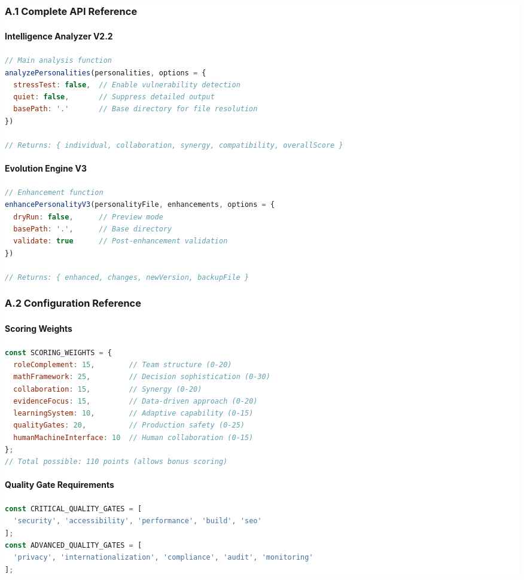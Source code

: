 ### **A.1 Complete API Reference**

#### **Intelligence Analyzer V2.2**
```javascript
// Main analysis function
analyzePersonalities(personalities, options = {
  stressTest: false,  // Enable vulnerability detection
  quiet: false,       // Suppress detailed output
  basePath: '.'       // Base directory for file resolution
})

// Returns: { individual, collaboration, synergy, compatibility, overallScore }
```

#### **Evolution Engine V3**
```javascript
// Enhancement function
enhancePersonalityV3(personalityFile, enhancements, options = {
  dryRun: false,      // Preview mode
  basePath: '.',      // Base directory
  validate: true      // Post-enhancement validation
})

// Returns: { enhanced, changes, newVersion, backupFile }
```

### **A.2 Configuration Reference**

#### **Scoring Weights**
```javascript
const SCORING_WEIGHTS = {
  roleComplement: 15,        // Team structure (0-20)
  mathFramework: 25,         // Decision sophistication (0-30)  
  collaboration: 15,         // Synergy (0-20)
  evidenceFocus: 15,         // Data-driven approach (0-20)
  learningSystem: 10,        // Adaptive capability (0-15)
  qualityGates: 20,          // Production safety (0-25)
  humanMachineInterface: 10  // Human collaboration (0-15)
};
// Total possible: 110 points (allows bonus scoring)
```

#### **Quality Gate Requirements**
```javascript
const CRITICAL_QUALITY_GATES = [
  'security', 'accessibility', 'performance', 'build', 'seo'
];
const ADVANCED_QUALITY_GATES = [
  'privacy', 'internationalization', 'compliance', 'audit', 'monitoring'
];
```
